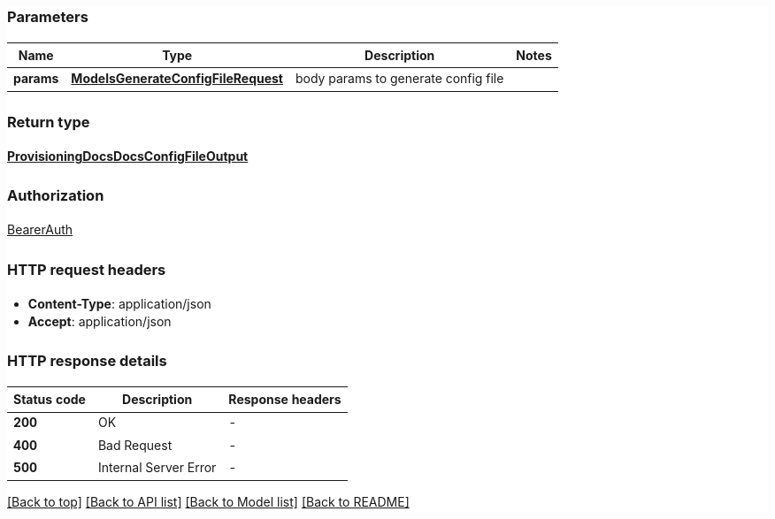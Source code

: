

### Parameters


Name | Type | Description  | Notes
------------- | ------------- | ------------- | -------------
 **params** | [**ModelsGenerateConfigFileRequest**](ModelsGenerateConfigFileRequest.md)| body params to generate config file | 

### Return type

[**ProvisioningDocsDocsConfigFileOutput**](ProvisioningDocsDocsConfigFileOutput.md)

### Authorization

[BearerAuth](../README.md#BearerAuth)

### HTTP request headers

 - **Content-Type**: application/json
 - **Accept**: application/json

### HTTP response details

| Status code | Description | Response headers |
|-------------|-------------|------------------|
**200** | OK |  -  |
**400** | Bad Request |  -  |
**500** | Internal Server Error |  -  |

[[Back to top]](#) [[Back to API list]](../README.md#documentation-for-api-endpoints) [[Back to Model list]](../README.md#documentation-for-models) [[Back to README]](../README.md)

